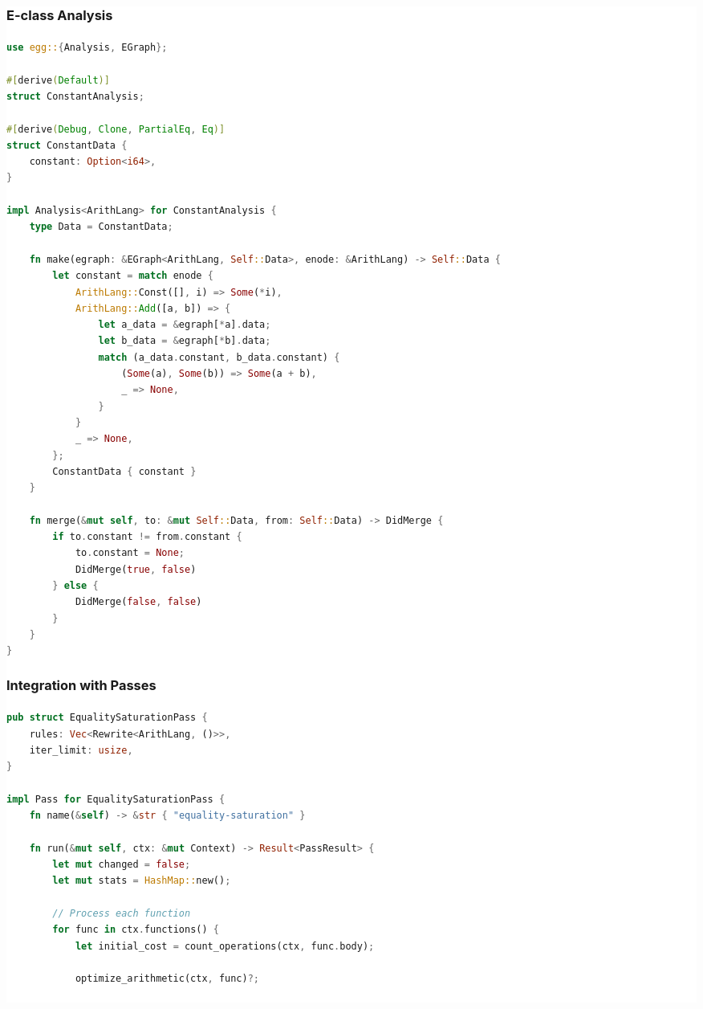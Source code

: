 ### E-class Analysis

```rust
use egg::{Analysis, EGraph};

#[derive(Default)]
struct ConstantAnalysis;

#[derive(Debug, Clone, PartialEq, Eq)]
struct ConstantData {
    constant: Option<i64>,
}

impl Analysis<ArithLang> for ConstantAnalysis {
    type Data = ConstantData;
    
    fn make(egraph: &EGraph<ArithLang, Self::Data>, enode: &ArithLang) -> Self::Data {
        let constant = match enode {
            ArithLang::Const([], i) => Some(*i),
            ArithLang::Add([a, b]) => {
                let a_data = &egraph[*a].data;
                let b_data = &egraph[*b].data;
                match (a_data.constant, b_data.constant) {
                    (Some(a), Some(b)) => Some(a + b),
                    _ => None,
                }
            }
            _ => None,
        };
        ConstantData { constant }
    }
    
    fn merge(&mut self, to: &mut Self::Data, from: Self::Data) -> DidMerge {
        if to.constant != from.constant {
            to.constant = None;
            DidMerge(true, false)
        } else {
            DidMerge(false, false)
        }
    }
}
```

### Integration with Passes

```rust
pub struct EqualitySaturationPass {
    rules: Vec<Rewrite<ArithLang, ()>>,
    iter_limit: usize,
}

impl Pass for EqualitySaturationPass {
    fn name(&self) -> &str { "equality-saturation" }
    
    fn run(&mut self, ctx: &mut Context) -> Result<PassResult> {
        let mut changed = false;
        let mut stats = HashMap::new();
        
        // Process each function
        for func in ctx.functions() {
            let initial_cost = count_operations(ctx, func.body);
            
            optimize_arithmetic(ctx, func)?;
            
```
